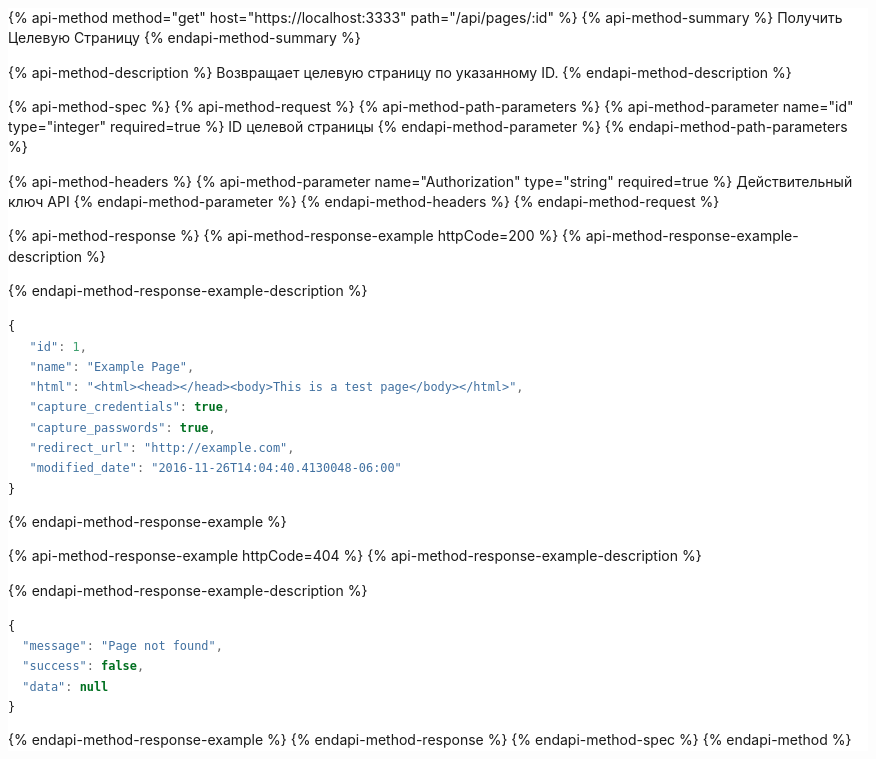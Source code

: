 {% api-method method="get" host="https://localhost:3333" path="/api/pages/:id" %}
{% api-method-summary %}
Получить Целевую Страницу
{% endapi-method-summary %}

{% api-method-description %}
Возвращает целевую страницу по указанному ID.
{% endapi-method-description %}

{% api-method-spec %}
{% api-method-request %}
{% api-method-path-parameters %}
{% api-method-parameter name="id" type="integer" required=true %}
ID целевой страницы
{% endapi-method-parameter %}
{% endapi-method-path-parameters %}

{% api-method-headers %}
{% api-method-parameter name="Authorization" type="string" required=true %}
Действительный ключ API
{% endapi-method-parameter %}
{% endapi-method-headers %}
{% endapi-method-request %}

{% api-method-response %}
{% api-method-response-example httpCode=200 %}
{% api-method-response-example-description %}

{% endapi-method-response-example-description %}

```javascript
{
   "id": 1,
   "name": "Example Page",
   "html": "<html><head></head><body>This is a test page</body></html>",
   "capture_credentials": true,
   "capture_passwords": true,
   "redirect_url": "http://example.com",
   "modified_date": "2016-11-26T14:04:40.4130048-06:00"
}
```
{% endapi-method-response-example %}

{% api-method-response-example httpCode=404 %}
{% api-method-response-example-description %}

{% endapi-method-response-example-description %}

```javascript
{
  "message": "Page not found",
  "success": false,
  "data": null
}
```
{% endapi-method-response-example %}
{% endapi-method-response %}
{% endapi-method-spec %}
{% endapi-method %}

